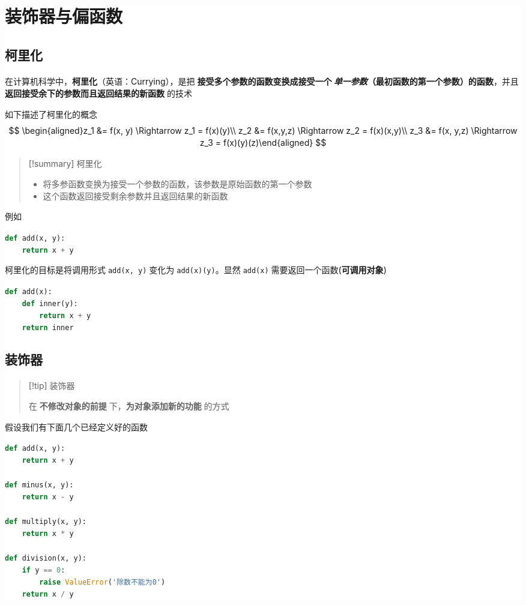 # 装饰器与偏函数

## 柯里化

在计算机科学中，**柯里化**（英语：Currying），是把 **接受多个参数的函数变换成接受一个 _单一参数_（最初函数的第一个参数）的函数**，并且 **返回接受余下的参数而且返回结果的新函数** 的技术

如下描述了柯里化的概念
$$
\begin{aligned}z_1 &= f(x, y) \Rightarrow z_1 = f(x)(y)\\
z_2 &= f(x,y,z) \Rightarrow z_2 = f(x)(x,y)\\
z_3 &= f(x, y,z) \Rightarrow z_3 = f(x)(y)(z)\end{aligned}
$$

> [!summary] 柯里化
> - 将多参函数变换为接受一个参数的函数，该参数是原始函数的第一个参数
> - 这个函数返回接受剩余参数并且返回结果的新函数

例如

```python
def add(x, y):
	return x + y
```

柯里化的目标是将调用形式 `add(x, y)` 变化为 `add(x)(y)`。显然 `add(x)` 需要返回一个函数(**可调用对象**)

```python
def add(x):
	def inner(y):
		return x + y
	return inner
```

## 装饰器

> [!tip] 装饰器
> 
> 在 **不修改对象的前提** 下，**为对象添加新的功能** 的方式
> 

假设我们有下面几个已经定义好的函数

```python
def add(x, y):
    return x + y

def minus(x, y):
    return x - y

def multiply(x, y):
    return x * y

def division(x, y):
    if y == 0:
        raise ValueError('除数不能为0')
    return x / y
```

